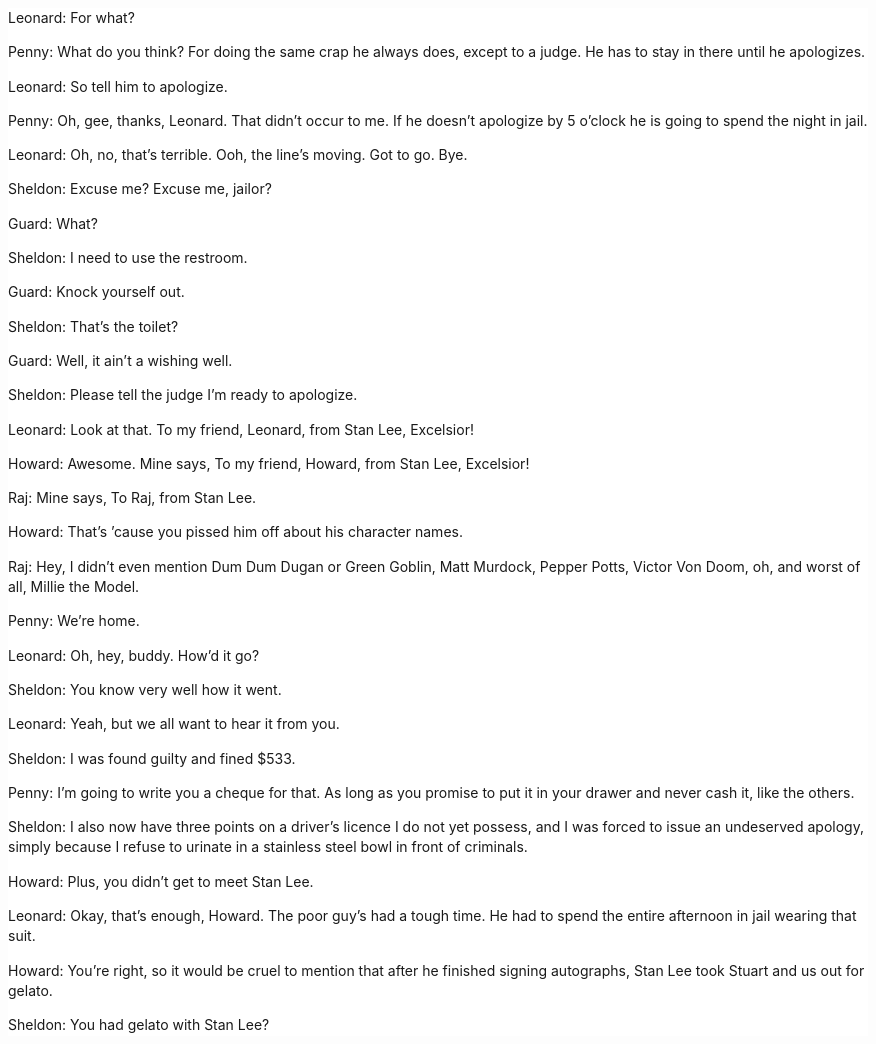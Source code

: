Leonard: For what?

Penny: What do you think? For doing the same crap he always does, except to a judge. He has to stay in there until he apologizes.

Leonard: So tell him to apologize.

Penny: Oh, gee, thanks, Leonard. That didn’t occur to me. If he doesn’t apologize by 5 o’clock he is going to spend the night in jail.

Leonard: Oh, no, that’s terrible. Ooh, the line’s moving. Got to go. Bye.

Sheldon: Excuse me? Excuse me, jailor?

Guard: What?

Sheldon: I need to use the restroom.

Guard: Knock yourself out. 

Sheldon: That’s the toilet?

Guard: Well, it ain’t a wishing well.

Sheldon: Please tell the judge I’m ready to apologize.

Leonard: Look at that. To my friend, Leonard, from Stan Lee, Excelsior!

Howard: Awesome. Mine says, To my friend, Howard, from Stan Lee, Excelsior!

Raj: Mine says, To Raj, from Stan Lee.

Howard: That’s ’cause you pissed him off about his character names.

Raj: Hey, I didn’t even mention Dum Dum Dugan or Green Goblin, Matt Murdock, Pepper Potts, Victor Von Doom, oh, and worst of all, Millie the Model.

Penny: We’re home.

Leonard: Oh, hey, buddy. How’d it go?

Sheldon: You know very well how it went.

Leonard: Yeah, but we all want to hear it from you.

Sheldon: I was found guilty and fined $533.

Penny: I’m going to write you a cheque for that. As long as you promise to put it in your drawer and never cash it, like the others.

Sheldon: I also now have three points on a driver’s licence I do not yet possess, and I was forced to issue an undeserved apology, simply because I refuse to urinate in a stainless steel bowl in front of criminals.

Howard: Plus, you didn’t get to meet Stan Lee.

Leonard: Okay, that’s enough, Howard. The poor guy’s had a tough time. He had to spend the entire afternoon in jail wearing that suit.

Howard: You’re right, so it would be cruel to mention that after he finished signing autographs, Stan Lee took Stuart and us out for gelato.

Sheldon: You had gelato with Stan Lee?
